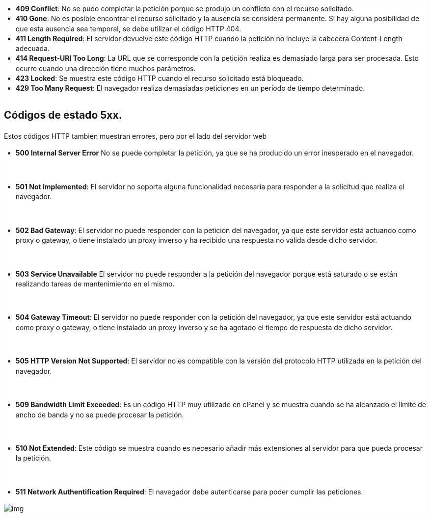 - **409 Conflict**: No se pudo completar la petición porque se produjo un conflicto con el recurso solicitado.
  <Br>
- **410 Gone**: No es posible encontrar el recurso solicitado y la ausencia se considera permanente. Si hay alguna posibilidad de que esta ausencia sea temporal, se debe utilizar el código HTTP 404.
  <Br>
- **411 Length Required**: El servidor devuelve este código HTTP cuando la petición no incluye la cabecera Content-Length adecuada.
  <Br>
- **414 Request-URI Too Long**: La URL que se corresponde con la petición realiza es demasiado larga para ser procesada. Esto ocurre cuando una dirección tiene muchos parámetros.
  <Br>
- **423 Locked**: Se muestra este código HTTP cuando el recurso solicitado está bloqueado.
  <Br>
- **429 Too Many Request**: El navegador realiza demasiadas peticiones en un período de tiempo determinado.


## Códigos de estado 5xx. 

Estos códigos HTTP también muestran errores, pero por el lado del servidor web    

- **500 Internal Server Error** No se puede completar la petición, ya que se ha producido un error inesperado en el navegador.
<Br>

- **501 Not implemented**: El servidor no soporta alguna funcionalidad necesaria para responder a la solicitud que realiza el navegador.
<Br>

- **502 Bad Gateway**: El servidor no puede responder con la petición del navegador, ya que este servidor está actuando como proxy o gateway, o tiene instalado un proxy inverso y ha recibido una respuesta no válida desde dicho servidor.
<Br>

- **503 Service Unavailable** El servidor no puede responder a la petición del navegador porque está saturado o se están realizando tareas de mantenimiento en el mismo.
<Br>

- **504 Gateway Timeout**: El servidor no puede responder con la petición del navegador, ya que este servidor está actuando como proxy o gateway, o tiene instalado un proxy inverso y se ha agotado el tiempo de respuesta de dicho servidor.
<Br>

- **505 HTTP Version Not Supported**: El servidor no es compatible con la versión del protocolo HTTP utilizada en la petición del navegador.
 <Br> 

- **509 Bandwidth Limit Exceeded**: Es un código HTTP muy utilizado en cPanel y se muestra cuando se ha alcanzado el límite de ancho de banda y no se puede procesar la petición.
<Br>

- **510 Not Extended**: Este código se muestra cuando es necesario añadir más extensiones al servidor para que pueda procesar la petición.
<Br>

- **511 Network Authentification Required**: El navegador debe autenticarse para poder cumplir las peticiones.

![img](https://www.lucushost.com/blog/wp-content/uploads/2018/09/codigos-estado-http.png)
